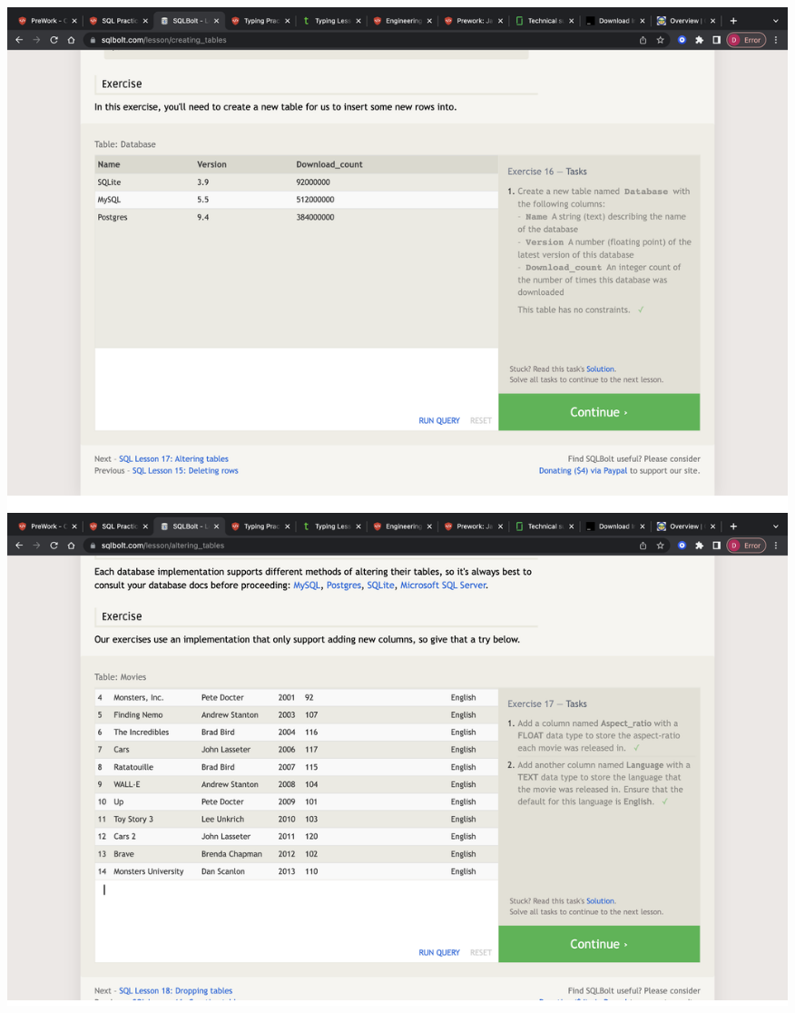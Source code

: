 ![Exercise 16](./img/prework-sql/SQL-Lesson-16.png)

![Exercise 17](./img/prework-sql/SQL-Lesson-17.png)
